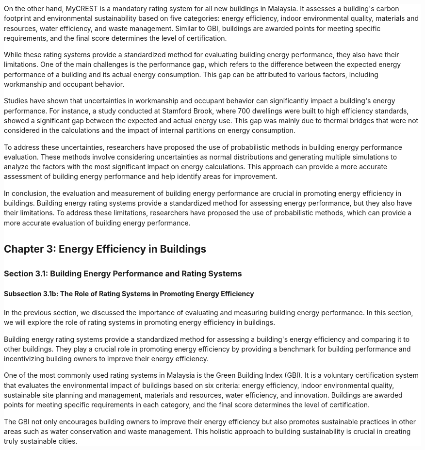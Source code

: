 On the other hand, MyCREST is a mandatory rating system for all new buildings in Malaysia. It assesses a building's carbon footprint and environmental sustainability based on five categories: energy efficiency, indoor environmental quality, materials and resources, water efficiency, and waste management. Similar to GBI, buildings are awarded points for meeting specific requirements, and the final score determines the level of certification.

While these rating systems provide a standardized method for evaluating building energy performance, they also have their limitations. One of the main challenges is the performance gap, which refers to the difference between the expected energy performance of a building and its actual energy consumption. This gap can be attributed to various factors, including workmanship and occupant behavior.

Studies have shown that uncertainties in workmanship and occupant behavior can significantly impact a building's energy performance. For instance, a study conducted at Stamford Brook, where 700 dwellings were built to high efficiency standards, showed a significant gap between the expected and actual energy use. This gap was mainly due to thermal bridges that were not considered in the calculations and the impact of internal partitions on energy consumption.

To address these uncertainties, researchers have proposed the use of probabilistic methods in building energy performance evaluation. These methods involve considering uncertainties as normal distributions and generating multiple simulations to analyze the factors with the most significant impact on energy calculations. This approach can provide a more accurate assessment of building energy performance and help identify areas for improvement.

In conclusion, the evaluation and measurement of building energy performance are crucial in promoting energy efficiency in buildings. Building energy rating systems provide a standardized method for assessing energy performance, but they also have their limitations. To address these limitations, researchers have proposed the use of probabilistic methods, which can provide a more accurate evaluation of building energy performance. 


## Chapter 3: Energy Efficiency in Buildings

### Section 3.1: Building Energy Performance and Rating Systems

#### Subsection 3.1b: The Role of Rating Systems in Promoting Energy Efficiency

In the previous section, we discussed the importance of evaluating and measuring building energy performance. In this section, we will explore the role of rating systems in promoting energy efficiency in buildings.

Building energy rating systems provide a standardized method for assessing a building's energy efficiency and comparing it to other buildings. They play a crucial role in promoting energy efficiency by providing a benchmark for building performance and incentivizing building owners to improve their energy efficiency.

One of the most commonly used rating systems in Malaysia is the Green Building Index (GBI). It is a voluntary certification system that evaluates the environmental impact of buildings based on six criteria: energy efficiency, indoor environmental quality, sustainable site planning and management, materials and resources, water efficiency, and innovation. Buildings are awarded points for meeting specific requirements in each category, and the final score determines the level of certification.

The GBI not only encourages building owners to improve their energy efficiency but also promotes sustainable practices in other areas such as water conservation and waste management. This holistic approach to building sustainability is crucial in creating truly sustainable cities.
